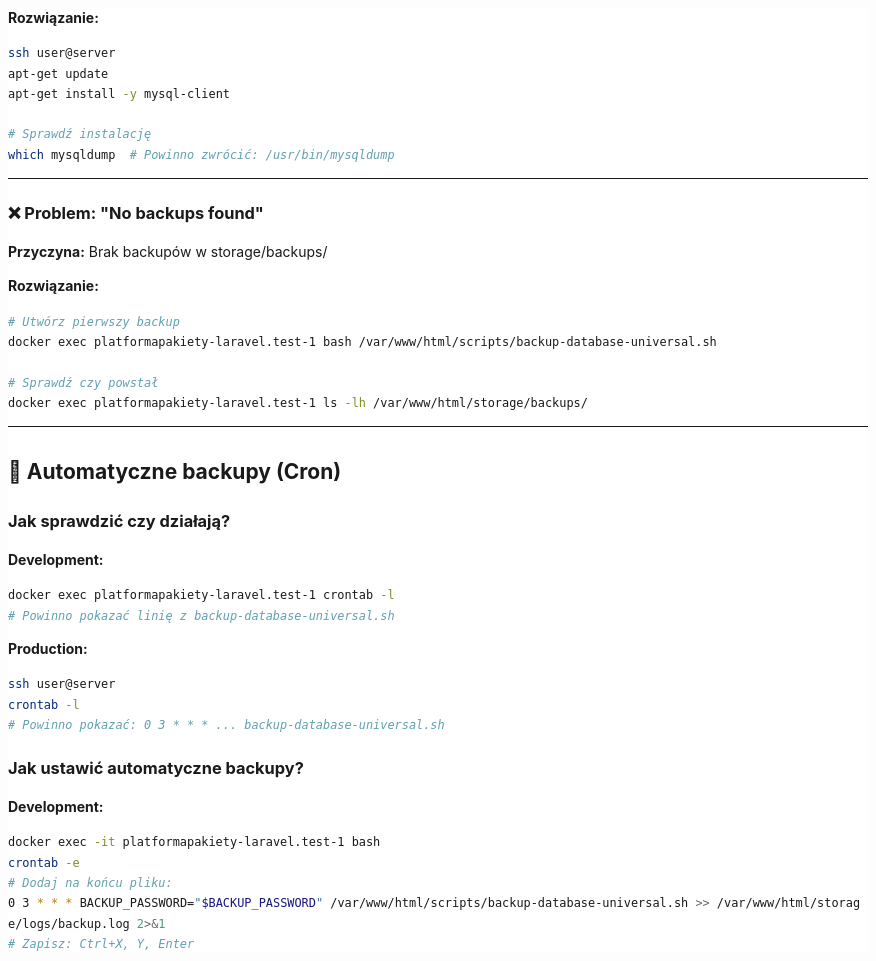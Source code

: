**Rozwiązanie:**
```bash
ssh user@server
apt-get update
apt-get install -y mysql-client

# Sprawdź instalację
which mysqldump  # Powinno zwrócić: /usr/bin/mysqldump
```

---

### ❌ Problem: "No backups found"

**Przyczyna:** Brak backupów w storage/backups/

**Rozwiązanie:**
```bash
# Utwórz pierwszy backup
docker exec platformapakiety-laravel.test-1 bash /var/www/html/scripts/backup-database-universal.sh

# Sprawdź czy powstał
docker exec platformapakiety-laravel.test-1 ls -lh /var/www/html/storage/backups/
```

---

## 📅 Automatyczne backupy (Cron)

### Jak sprawdzić czy działają?

**Development:**
```bash
docker exec platformapakiety-laravel.test-1 crontab -l
# Powinno pokazać linię z backup-database-universal.sh
```

**Production:**
```bash
ssh user@server
crontab -l
# Powinno pokazać: 0 3 * * * ... backup-database-universal.sh
```

### Jak ustawić automatyczne backupy?

**Development:**
```bash
docker exec -it platformapakiety-laravel.test-1 bash
crontab -e
# Dodaj na końcu pliku:
0 3 * * * BACKUP_PASSWORD="$BACKUP_PASSWORD" /var/www/html/scripts/backup-database-universal.sh >> /var/www/html/storage/logs/backup.log 2>&1
# Zapisz: Ctrl+X, Y, Enter
```
